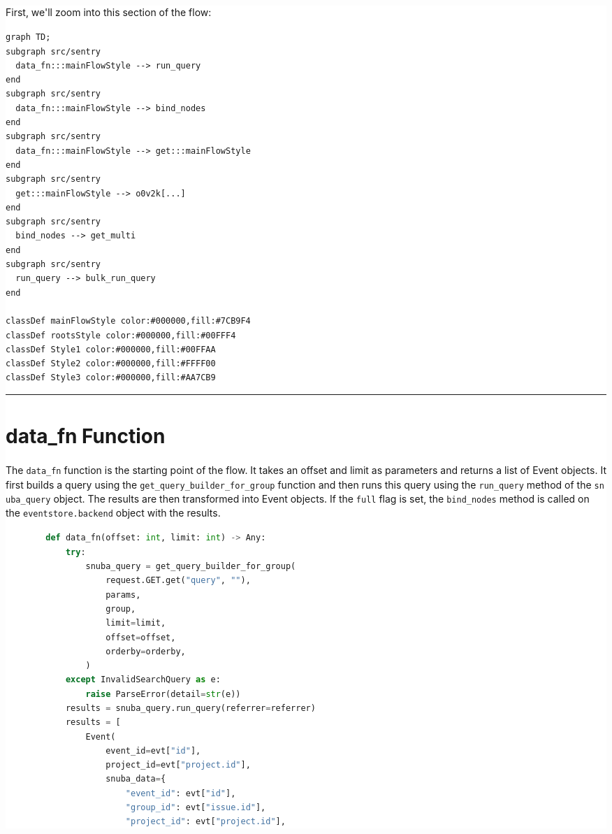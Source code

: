 First, we'll zoom into this section of the flow:

```mermaid
graph TD;
subgraph src/sentry
  data_fn:::mainFlowStyle --> run_query
end
subgraph src/sentry
  data_fn:::mainFlowStyle --> bind_nodes
end
subgraph src/sentry
  data_fn:::mainFlowStyle --> get:::mainFlowStyle
end
subgraph src/sentry
  get:::mainFlowStyle --> o0v2k[...]
end
subgraph src/sentry
  bind_nodes --> get_multi
end
subgraph src/sentry
  run_query --> bulk_run_query
end

classDef mainFlowStyle color:#000000,fill:#7CB9F4
classDef rootsStyle color:#000000,fill:#00FFF4
classDef Style1 color:#000000,fill:#00FFAA
classDef Style2 color:#000000,fill:#FFFF00
classDef Style3 color:#000000,fill:#AA7CB9
```

<SwmSnippet path="/src/sentry/issues/endpoints/group_events.py" line="120">

---

# data_fn Function

The `data_fn` function is the starting point of the flow. It takes an offset and limit as parameters and returns a list of Event objects. It first builds a query using the `get_query_builder_for_group` function and then runs this query using the `run_query` method of the `snuba_query` object. The results are then transformed into Event objects. If the `full` flag is set, the `bind_nodes` method is called on the `eventstore.backend` object with the results.

```python
        def data_fn(offset: int, limit: int) -> Any:
            try:
                snuba_query = get_query_builder_for_group(
                    request.GET.get("query", ""),
                    params,
                    group,
                    limit=limit,
                    offset=offset,
                    orderby=orderby,
                )
            except InvalidSearchQuery as e:
                raise ParseError(detail=str(e))
            results = snuba_query.run_query(referrer=referrer)
            results = [
                Event(
                    event_id=evt["id"],
                    project_id=evt["project.id"],
                    snuba_data={
                        "event_id": evt["id"],
                        "group_id": evt["issue.id"],
                        "project_id": evt["project.id"],
```
